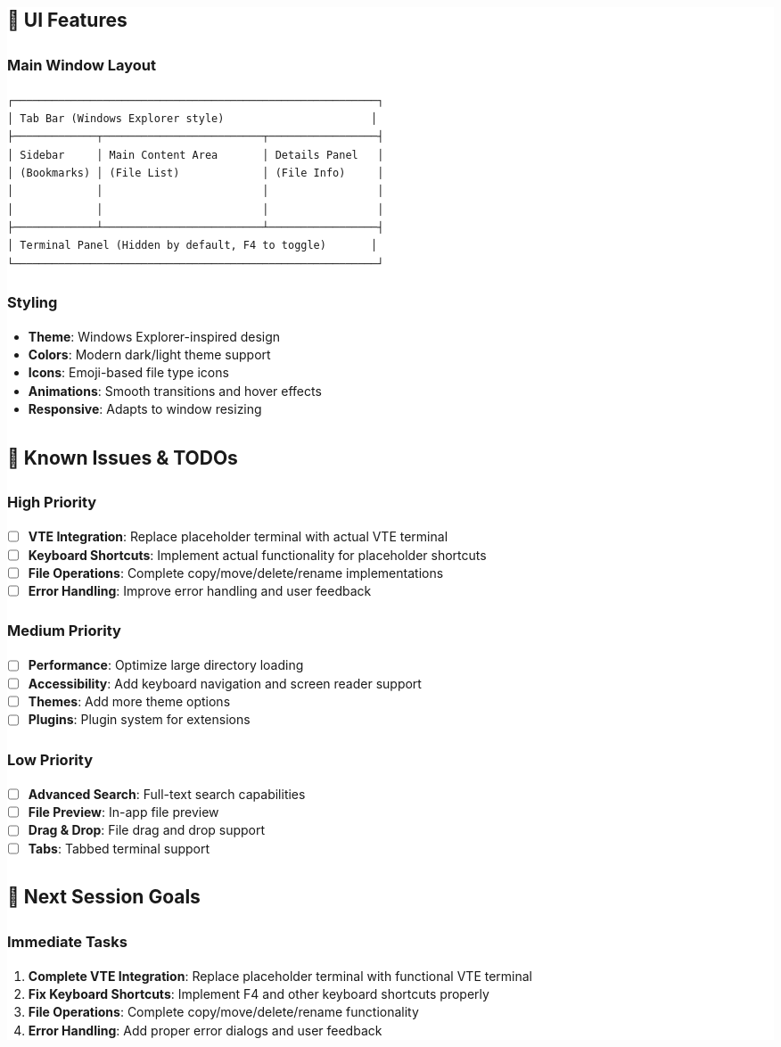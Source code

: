 ## 🎨 UI Features

### Main Window Layout
```
┌─────────────────────────────────────────────────────────┐
│ Tab Bar (Windows Explorer style)                       │
├─────────────┬─────────────────────────┬─────────────────┤
│ Sidebar     │ Main Content Area       │ Details Panel   │
│ (Bookmarks) │ (File List)             │ (File Info)     │
│             │                         │                 │
│             │                         │                 │
├─────────────┴─────────────────────────┴─────────────────┤
│ Terminal Panel (Hidden by default, F4 to toggle)       │
└─────────────────────────────────────────────────────────┘
```

### Styling
- **Theme**: Windows Explorer-inspired design
- **Colors**: Modern dark/light theme support
- **Icons**: Emoji-based file type icons
- **Animations**: Smooth transitions and hover effects
- **Responsive**: Adapts to window resizing

## 🚧 Known Issues & TODOs

### High Priority
- [ ] **VTE Integration**: Replace placeholder terminal with actual VTE terminal
- [ ] **Keyboard Shortcuts**: Implement actual functionality for placeholder shortcuts
- [ ] **File Operations**: Complete copy/move/delete/rename implementations
- [ ] **Error Handling**: Improve error handling and user feedback

### Medium Priority
- [ ] **Performance**: Optimize large directory loading
- [ ] **Accessibility**: Add keyboard navigation and screen reader support
- [ ] **Themes**: Add more theme options
- [ ] **Plugins**: Plugin system for extensions

### Low Priority
- [ ] **Advanced Search**: Full-text search capabilities
- [ ] **File Preview**: In-app file preview
- [ ] **Drag & Drop**: File drag and drop support
- [ ] **Tabs**: Tabbed terminal support

## 🎯 Next Session Goals

### Immediate Tasks
1. **Complete VTE Integration**: Replace placeholder terminal with functional VTE terminal
2. **Fix Keyboard Shortcuts**: Implement F4 and other keyboard shortcuts properly
3. **File Operations**: Complete copy/move/delete/rename functionality
4. **Error Handling**: Add proper error dialogs and user feedback
